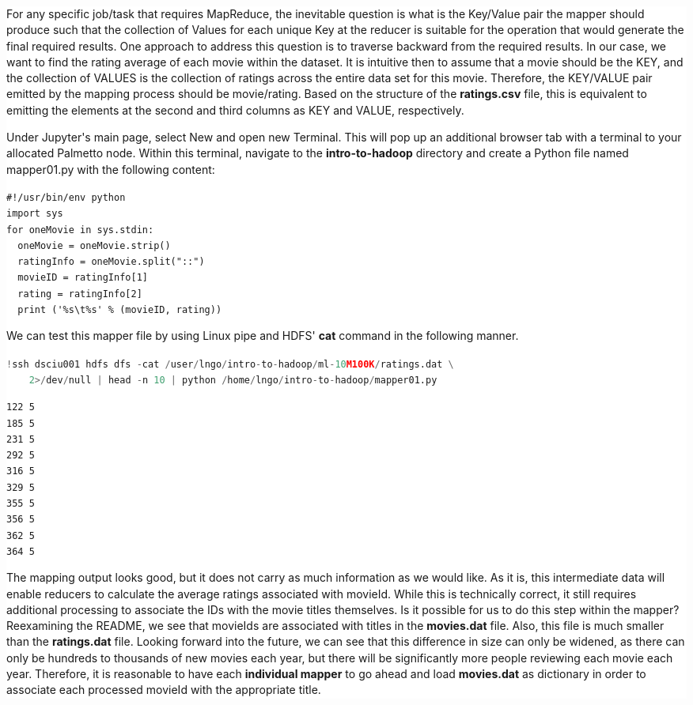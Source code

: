 
For any specific job/task that requires MapReduce, the inevitable question is
what is the Key/Value pair the mapper should produce such that the collection
of Values for each unique Key at the reducer is suitable for the operation that
would generate the final required results. One approach to address this question
is to traverse backward from the required results. In our case, we want to find
the rating average of each movie within the dataset. It is intuitive then to
assume that a movie should be the KEY, and the collection of VALUES is the
collection of ratings across the entire data set for this movie. Therefore, the
KEY/VALUE pair emitted by the mapping process should be movie/rating. Based on
the structure of the **ratings.csv** file, this is equivalent to emitting the
elements at the second and third columns as KEY and VALUE, respectively.  

Under Jupyter's main page, select New and open new Terminal. This will pop up an
additional browser tab with a terminal to your allocated Palmetto node. Within
this terminal, navigate to the **intro-to-hadoop** directory and create a Python
file named mapper01.py with the following content:

~~~ {.bash}
#!/usr/bin/env python                                          
import sys                                                                                                
for oneMovie in sys.stdin:                                                                            
  oneMovie = oneMovie.strip()                                                  
  ratingInfo = oneMovie.split("::")                                                                       
  movieID = ratingInfo[1]                                                                               
  rating = ratingInfo[2]                                                                                 
  print ('%s\t%s' % (movieID, rating))           
~~~

We can test this mapper file by using Linux pipe and HDFS' **cat** command in
the following manner.


```python
!ssh dsciu001 hdfs dfs -cat /user/lngo/intro-to-hadoop/ml-10M100K/ratings.dat \
    2>/dev/null | head -n 10 | python /home/lngo/intro-to-hadoop/mapper01.py
```

    122	5
    185	5
    231	5
    292	5
    316	5
    329	5
    355	5
    356	5
    362	5
    364	5


The mapping output looks good, but it does not carry as much information as we
would like. As it is, this intermediate data will enable reducers to calculate
the average ratings associated with movieId. While this is technically correct,
it still requires additional processing to associate the IDs with the movie
titles themselves. Is it possible for us to do this step within the mapper?
Reexamining the README, we see that movieIds are associated with titles in the
**movies.dat** file. Also, this file is much smaller than the **ratings.dat**
file. Looking forward into the future, we can see that this difference in size
can only be widened, as there can only be hundreds to thousands of new movies
each year, but there will be significantly more people reviewing each movie
each year. Therefore, it is reasonable to have each **individual mapper** to go
ahead and load **movies.dat** as dictionary in order to associate each processed
movieId with the appropriate title.
